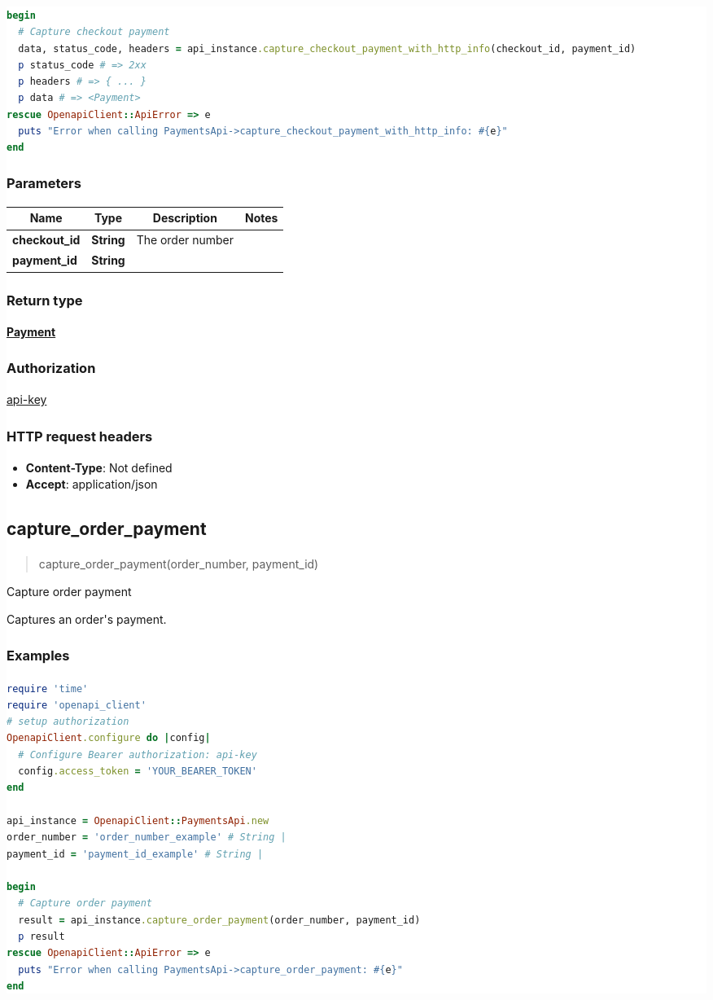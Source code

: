 ```ruby
begin
  # Capture checkout payment
  data, status_code, headers = api_instance.capture_checkout_payment_with_http_info(checkout_id, payment_id)
  p status_code # => 2xx
  p headers # => { ... }
  p data # => <Payment>
rescue OpenapiClient::ApiError => e
  puts "Error when calling PaymentsApi->capture_checkout_payment_with_http_info: #{e}"
end
```

### Parameters

| Name | Type | Description | Notes |
| ---- | ---- | ----------- | ----- |
| **checkout_id** | **String** | The order number |  |
| **payment_id** | **String** |  |  |

### Return type

[**Payment**](Payment.md)

### Authorization

[api-key](../README.md#api-key)

### HTTP request headers

- **Content-Type**: Not defined
- **Accept**: application/json


## capture_order_payment

> <Payment> capture_order_payment(order_number, payment_id)

Capture order payment

Captures an order's payment.

### Examples

```ruby
require 'time'
require 'openapi_client'
# setup authorization
OpenapiClient.configure do |config|
  # Configure Bearer authorization: api-key
  config.access_token = 'YOUR_BEARER_TOKEN'
end

api_instance = OpenapiClient::PaymentsApi.new
order_number = 'order_number_example' # String | 
payment_id = 'payment_id_example' # String | 

begin
  # Capture order payment
  result = api_instance.capture_order_payment(order_number, payment_id)
  p result
rescue OpenapiClient::ApiError => e
  puts "Error when calling PaymentsApi->capture_order_payment: #{e}"
end
```

